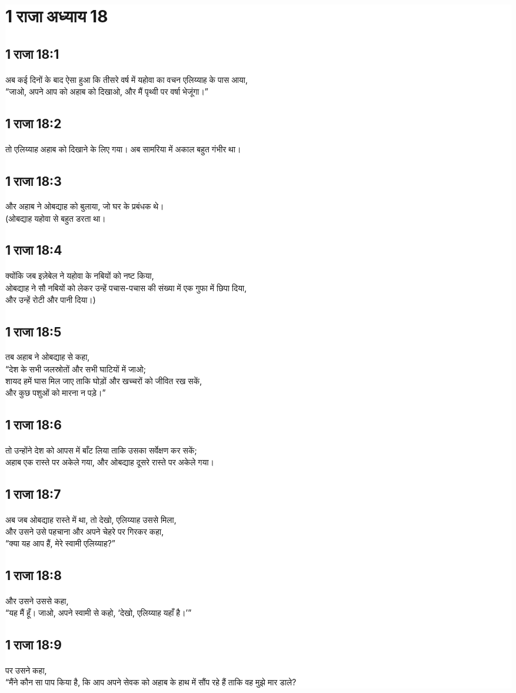 # 1 राजा अध्याय 18

## 1 राजा 18:1

अब कई दिनों के बाद ऐसा हुआ कि तीसरे वर्ष में यहोवा का वचन एलिय्याह के पास आया,  
“जाओ, अपने आप को अहाब को दिखाओ, और मैं पृथ्वी पर वर्षा भेजूंगा।”

## 1 राजा 18:2

तो एलिय्याह अहाब को दिखाने के लिए गया। अब सामरिया में अकाल बहुत गंभीर था।

## 1 राजा 18:3

और अहाब ने ओबद्याह को बुलाया, जो घर के प्रबंधक थे।  
(ओबद्याह यहोवा से बहुत डरता था।

## 1 राजा 18:4

क्योंकि जब इज़ेबेल ने यहोवा के नबियों को नष्ट किया,  
ओबद्याह ने सौ नबियों को लेकर उन्हें पचास-पचास की संख्या में एक गुफा में छिपा दिया,  
और उन्हें रोटी और पानी दिया।)

## 1 राजा 18:5

तब अहाब ने ओबद्याह से कहा,  
“देश के सभी जलस्रोतों और सभी घाटियों में जाओ;  
शायद हमें घास मिल जाए ताकि घोड़ों और खच्चरों को जीवित रख सकें,  
और कुछ पशुओं को मारना न पड़े।”

## 1 राजा 18:6

तो उन्होंने देश को आपस में बाँट लिया ताकि उसका सर्वेक्षण कर सकें;  
अहाब एक रास्ते पर अकेले गया, और ओबद्याह दूसरे रास्ते पर अकेले गया।

## 1 राजा 18:7

अब जब ओबद्याह रास्ते में था, तो देखो, एलिय्याह उससे मिला,  
और उसने उसे पहचाना और अपने चेहरे पर गिरकर कहा,  
“क्या यह आप हैं, मेरे स्वामी एलिय्याह?”

## 1 राजा 18:8

और उसने उससे कहा,  
“यह मैं हूँ। जाओ, अपने स्वामी से कहो, ‘देखो, एलिय्याह यहाँ है।’”

## 1 राजा 18:9

पर उसने कहा,  
“मैंने कौन सा पाप किया है, कि आप अपने सेवक को अहाब के हाथ में सौंप रहे हैं ताकि वह मुझे मार डाले?
